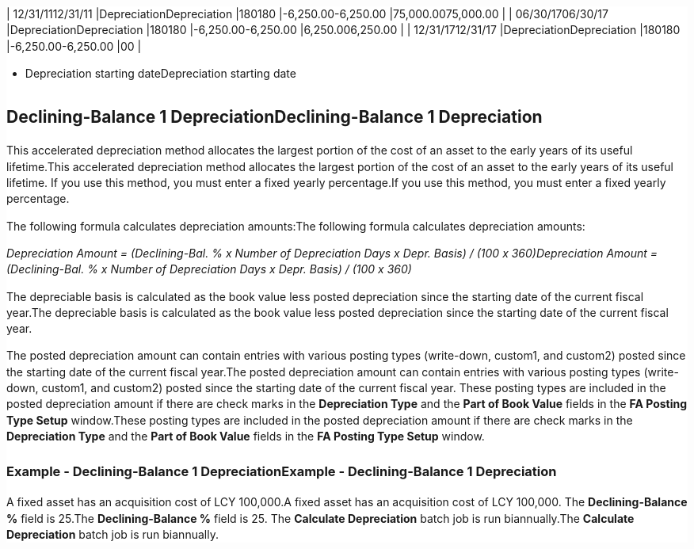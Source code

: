 | <span data-ttu-id="3e8b5-164">12/31/11</span><span class="sxs-lookup"><span data-stu-id="3e8b5-164">12/31/11</span></span> |<span data-ttu-id="3e8b5-165">Depreciation</span><span class="sxs-lookup"><span data-stu-id="3e8b5-165">Depreciation</span></span> |<span data-ttu-id="3e8b5-166">180</span><span class="sxs-lookup"><span data-stu-id="3e8b5-166">180</span></span> |<span data-ttu-id="3e8b5-167">-6,250.00</span><span class="sxs-lookup"><span data-stu-id="3e8b5-167">-6,250.00</span></span> |<span data-ttu-id="3e8b5-168">75,000.00</span><span class="sxs-lookup"><span data-stu-id="3e8b5-168">75,000.00</span></span> |
| <span data-ttu-id="3e8b5-169">06/30/17</span><span class="sxs-lookup"><span data-stu-id="3e8b5-169">06/30/17</span></span> |<span data-ttu-id="3e8b5-170">Depreciation</span><span class="sxs-lookup"><span data-stu-id="3e8b5-170">Depreciation</span></span> |<span data-ttu-id="3e8b5-171">180</span><span class="sxs-lookup"><span data-stu-id="3e8b5-171">180</span></span> |<span data-ttu-id="3e8b5-172">-6,250.00</span><span class="sxs-lookup"><span data-stu-id="3e8b5-172">-6,250.00</span></span> |<span data-ttu-id="3e8b5-173">6,250.00</span><span class="sxs-lookup"><span data-stu-id="3e8b5-173">6,250.00</span></span> |
| <span data-ttu-id="3e8b5-174">12/31/17</span><span class="sxs-lookup"><span data-stu-id="3e8b5-174">12/31/17</span></span> |<span data-ttu-id="3e8b5-175">Depreciation</span><span class="sxs-lookup"><span data-stu-id="3e8b5-175">Depreciation</span></span> |<span data-ttu-id="3e8b5-176">180</span><span class="sxs-lookup"><span data-stu-id="3e8b5-176">180</span></span> |<span data-ttu-id="3e8b5-177">-6,250.00</span><span class="sxs-lookup"><span data-stu-id="3e8b5-177">-6,250.00</span></span> |<span data-ttu-id="3e8b5-178">0</span><span class="sxs-lookup"><span data-stu-id="3e8b5-178">0</span></span> |

* <span data-ttu-id="3e8b5-179">Depreciation starting date</span><span class="sxs-lookup"><span data-stu-id="3e8b5-179">Depreciation starting date</span></span>  

## <a name="declining-balance-1-depreciation"></a><span data-ttu-id="3e8b5-180">Declining-Balance 1 Depreciation</span><span class="sxs-lookup"><span data-stu-id="3e8b5-180">Declining-Balance 1 Depreciation</span></span>
<span data-ttu-id="3e8b5-181">This accelerated depreciation method allocates the largest portion of the cost of an asset to the early years of its useful lifetime.</span><span class="sxs-lookup"><span data-stu-id="3e8b5-181">This accelerated depreciation method allocates the largest portion of the cost of an asset to the early years of its useful lifetime.</span></span> <span data-ttu-id="3e8b5-182">If you use this method, you must enter a fixed yearly percentage.</span><span class="sxs-lookup"><span data-stu-id="3e8b5-182">If you use this method, you must enter a fixed yearly percentage.</span></span>  

<span data-ttu-id="3e8b5-183">The following formula calculates depreciation amounts:</span><span class="sxs-lookup"><span data-stu-id="3e8b5-183">The following formula calculates depreciation amounts:</span></span>  

<span data-ttu-id="3e8b5-184">*Depreciation Amount = (Declining-Bal. % x Number of Depreciation Days x Depr. Basis) / (100 x 360)*</span><span class="sxs-lookup"><span data-stu-id="3e8b5-184">*Depreciation Amount = (Declining-Bal. % x Number of Depreciation Days x Depr. Basis) / (100 x 360)*</span></span>  

<span data-ttu-id="3e8b5-185">The depreciable basis is calculated as the book value less posted depreciation since the starting date of the current fiscal year.</span><span class="sxs-lookup"><span data-stu-id="3e8b5-185">The depreciable basis is calculated as the book value less posted depreciation since the starting date of the current fiscal year.</span></span>  

<span data-ttu-id="3e8b5-186">The posted depreciation amount can contain entries with various posting types (write-down, custom1, and custom2) posted since the starting date of the current fiscal year.</span><span class="sxs-lookup"><span data-stu-id="3e8b5-186">The posted depreciation amount can contain entries with various posting types (write-down, custom1, and custom2) posted since the starting date of the current fiscal year.</span></span> <span data-ttu-id="3e8b5-187">These posting types are included in the posted depreciation amount if there are check marks in the **Depreciation Type** and the **Part of Book Value** fields in the **FA Posting Type Setup** window.</span><span class="sxs-lookup"><span data-stu-id="3e8b5-187">These posting types are included in the posted depreciation amount if there are check marks in the **Depreciation Type** and the **Part of Book Value** fields in the **FA Posting Type Setup** window.</span></span>  

### <a name="example---declining-balance-1-depreciation"></a><span data-ttu-id="3e8b5-188">Example - Declining-Balance 1 Depreciation</span><span class="sxs-lookup"><span data-stu-id="3e8b5-188">Example - Declining-Balance 1 Depreciation</span></span>
<span data-ttu-id="3e8b5-189">A fixed asset has an acquisition cost of LCY 100,000.</span><span class="sxs-lookup"><span data-stu-id="3e8b5-189">A fixed asset has an acquisition cost of LCY 100,000.</span></span> <span data-ttu-id="3e8b5-190">The **Declining-Balance %** field is 25.</span><span class="sxs-lookup"><span data-stu-id="3e8b5-190">The **Declining-Balance %** field is 25.</span></span> <span data-ttu-id="3e8b5-191">The **Calculate Depreciation** batch job is run biannually.</span><span class="sxs-lookup"><span data-stu-id="3e8b5-191">The **Calculate Depreciation** batch job is run biannually.</span></span>  
